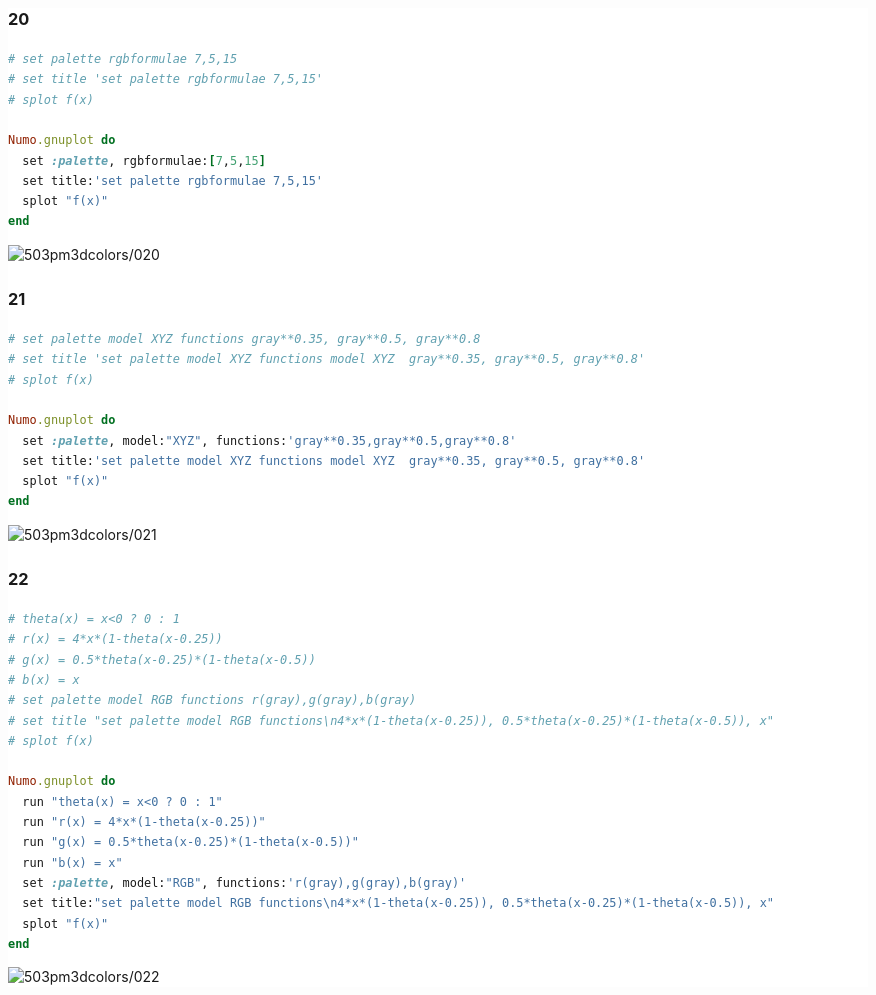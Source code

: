 ### 20

```ruby
# set palette rgbformulae 7,5,15
# set title 'set palette rgbformulae 7,5,15'
# splot f(x)

Numo.gnuplot do
  set :palette, rgbformulae:[7,5,15]
  set title:'set palette rgbformulae 7,5,15'
  splot "f(x)"
end
```
![503pm3dcolors/020](https://raw.githubusercontent.com/ruby-numo/numo-gnuplot-demo/master/gnuplot/md/503pm3dcolors/image/020.png)

### 21

```ruby
# set palette model XYZ functions gray**0.35, gray**0.5, gray**0.8
# set title 'set palette model XYZ functions model XYZ  gray**0.35, gray**0.5, gray**0.8'
# splot f(x)

Numo.gnuplot do
  set :palette, model:"XYZ", functions:'gray**0.35,gray**0.5,gray**0.8'
  set title:'set palette model XYZ functions model XYZ  gray**0.35, gray**0.5, gray**0.8'
  splot "f(x)"
end
```
![503pm3dcolors/021](https://raw.githubusercontent.com/ruby-numo/numo-gnuplot-demo/master/gnuplot/md/503pm3dcolors/image/021.png)

### 22

```ruby
# theta(x) = x<0 ? 0 : 1
# r(x) = 4*x*(1-theta(x-0.25))
# g(x) = 0.5*theta(x-0.25)*(1-theta(x-0.5))
# b(x) = x
# set palette model RGB functions r(gray),g(gray),b(gray)
# set title "set palette model RGB functions\n4*x*(1-theta(x-0.25)), 0.5*theta(x-0.25)*(1-theta(x-0.5)), x"
# splot f(x)

Numo.gnuplot do
  run "theta(x) = x<0 ? 0 : 1"
  run "r(x) = 4*x*(1-theta(x-0.25))"
  run "g(x) = 0.5*theta(x-0.25)*(1-theta(x-0.5))"
  run "b(x) = x"
  set :palette, model:"RGB", functions:'r(gray),g(gray),b(gray)'
  set title:"set palette model RGB functions\n4*x*(1-theta(x-0.25)), 0.5*theta(x-0.25)*(1-theta(x-0.5)), x"
  splot "f(x)"
end
```
![503pm3dcolors/022](https://raw.githubusercontent.com/ruby-numo/numo-gnuplot-demo/master/gnuplot/md/503pm3dcolors/image/022.png)

